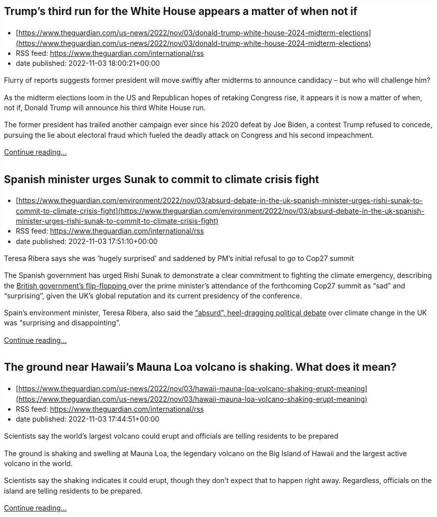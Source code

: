 ## Trump’s third run for the White House appears a matter of when not if
 - [https://www.theguardian.com/us-news/2022/nov/03/donald-trump-white-house-2024-midterm-elections](https://www.theguardian.com/us-news/2022/nov/03/donald-trump-white-house-2024-midterm-elections)
 - RSS feed: https://www.theguardian.com/international/rss
 - date published: 2022-11-03 18:00:21+00:00

<p>Flurry of reports suggests former president will move swiftly after midterms to announce candidacy – but who will challenge him?</p><p>As the midterm elections loom in the US and Republican hopes of retaking Congress rise, it appears it is now a matter of when, not if, Donald Trump will announce his third White House run.</p><p>The former president has trailed another campaign ever since his 2020 defeat by Joe Biden, a contest Trump refused to concede, pursuing the lie about electoral fraud which fueled the deadly attack on Congress and his second impeachment.</p> <a href="https://www.theguardian.com/us-news/2022/nov/03/donald-trump-white-house-2024-midterm-elections">Continue reading...</a>

## Spanish minister urges Sunak to commit to climate crisis fight
 - [https://www.theguardian.com/environment/2022/nov/03/absurd-debate-in-the-uk-spanish-minister-urges-rishi-sunak-to-commit-to-climate-crisis-fight](https://www.theguardian.com/environment/2022/nov/03/absurd-debate-in-the-uk-spanish-minister-urges-rishi-sunak-to-commit-to-climate-crisis-fight)
 - RSS feed: https://www.theguardian.com/international/rss
 - date published: 2022-11-03 17:51:10+00:00

<p>Teresa Ribera says she was ‘hugely surprised’ and saddened by PM’s initial refusal to go to Cop27 summit</p><p>The Spanish government has urged Rishi Sunak to demonstrate a clear commitment to fighting the climate emergency, describing the <a href="https://www.theguardian.com/environment/2022/nov/02/rishi-sunak-u-turns-decision-not-to-attend-cop27-climate-summit">British government’s flip-flopping </a>over the prime minister’s attendance of the forthcoming Cop27 summit as “sad” and “surprising”, given the UK’s global reputation and its current presidency of the conference.</p><p>Spain’s environment minister, Teresa Ribera, also said the <a href="https://www.theguardian.com/politics/2022/feb/08/tories-fighting-net-zero-plans-are-dragging-climate-into-new-culture-war-experts-say">“absurd”, heel-dragging political debate</a> over climate change in the UK was “surprising and disappointing”.</p> <a href="https://www.theguardian.com/environment/2022/nov/03/absurd-debate-in-the-uk-spanish-minister-urges-rishi-sunak-to-commit-to-climate-crisis-fight">Continue reading...</a>

## The ground near Hawaii’s Mauna Loa volcano is shaking. What does it mean?
 - [https://www.theguardian.com/us-news/2022/nov/03/hawaii-mauna-loa-volcano-shaking-erupt-meaning](https://www.theguardian.com/us-news/2022/nov/03/hawaii-mauna-loa-volcano-shaking-erupt-meaning)
 - RSS feed: https://www.theguardian.com/international/rss
 - date published: 2022-11-03 17:44:51+00:00

<p>Scientists say the world’s largest volcano could erupt and officials are telling residents to be prepared</p><p>The ground is shaking and swelling at Mauna Loa, the legendary volcano on the Big Island of Hawaii and the largest active volcano in the world.</p><p>Scientists say the shaking indicates it could erupt, though they don’t expect that to happen right away. Regardless, officials on the island are telling residents to be prepared.</p> <a href="https://www.theguardian.com/us-news/2022/nov/03/hawaii-mauna-loa-volcano-shaking-erupt-meaning">Continue reading...</a>
